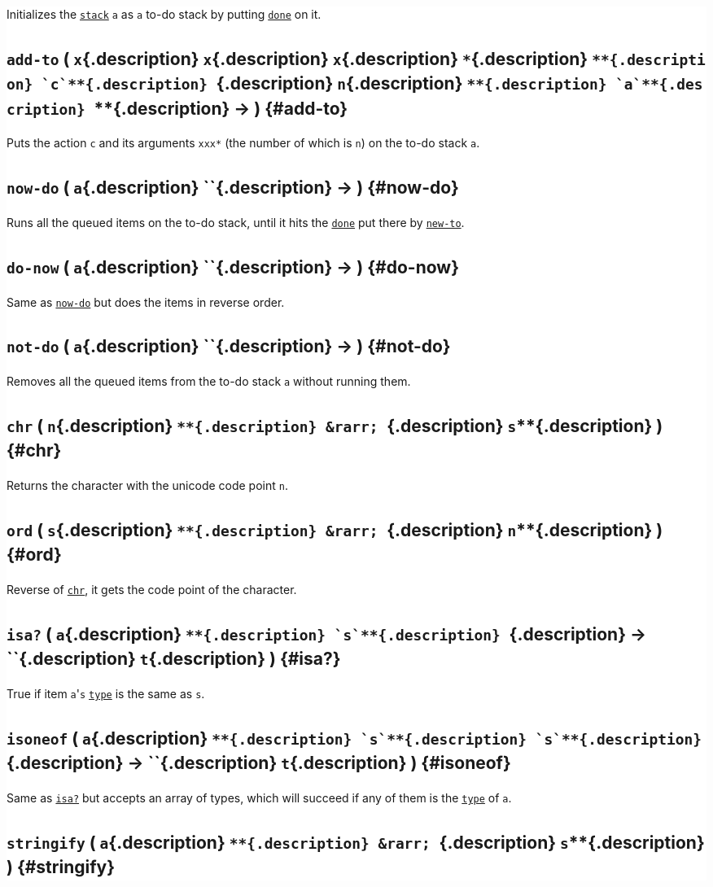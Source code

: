 Initializes the [`stack`](#stack) `a` as `a` to-do stack by putting [`done`](#done) on it.

## `add-to`  ( `x`**{.description} `x`**{.description} `x`**{.description} `*`**{.description} ``**{.description} `c`**{.description} ``**{.description} `n`**{.description} ``**{.description} `a`**{.description} ``**{.description} &rarr;  ) {#add-to}

Puts the action `c` and its arguments `xxx*` (the number of which is `n`) on the to-do stack `a`.

## `now-do`  ( `a`**{.description} ``**{.description} &rarr;  ) {#now-do}

Runs all the queued items on the to-do stack, until it hits the [`done`](#done) put there by [`new-to`](#new-to).

## `do-now`  ( `a`**{.description} ``**{.description} &rarr;  ) {#do-now}

Same as [`now-do`](#now-do) but does the items in reverse order.

## `not-do`  ( `a`**{.description} ``**{.description} &rarr;  ) {#not-do}

Removes all the queued items from the to-do stack `a` without running them.

## `chr`  ( `n`**{.description} ``**{.description} &rarr; ``**{.description} `s`**{.description} ) {#chr}

Returns the character with the unicode code point `n`.

## `ord`  ( `s`**{.description} ``**{.description} &rarr; ``**{.description} `n`**{.description} ) {#ord}

Reverse of [`chr`](#chr), it gets the code point of the character.

## `isa?`  ( `a`**{.description} ``**{.description} `s`**{.description} ``**{.description} &rarr; ``**{.description} `t`**{.description} ) {#isa?}

True if item `a`'`s` [`type`](#type) is the same as `s`.

## `isoneof`  ( `a`**{.description} ``**{.description} `s`**{.description} `s`**{.description} ``**{.description} &rarr; ``**{.description} `t`**{.description} ) {#isoneof}

Same as [`isa?`](#isa?) but accepts an array of types, which will succeed if any of them is the [`type`](#type) of `a`.

## `stringify`  ( `a`**{.description} ``**{.description} &rarr; ``**{.description} `s`**{.description} ) {#stringify}

